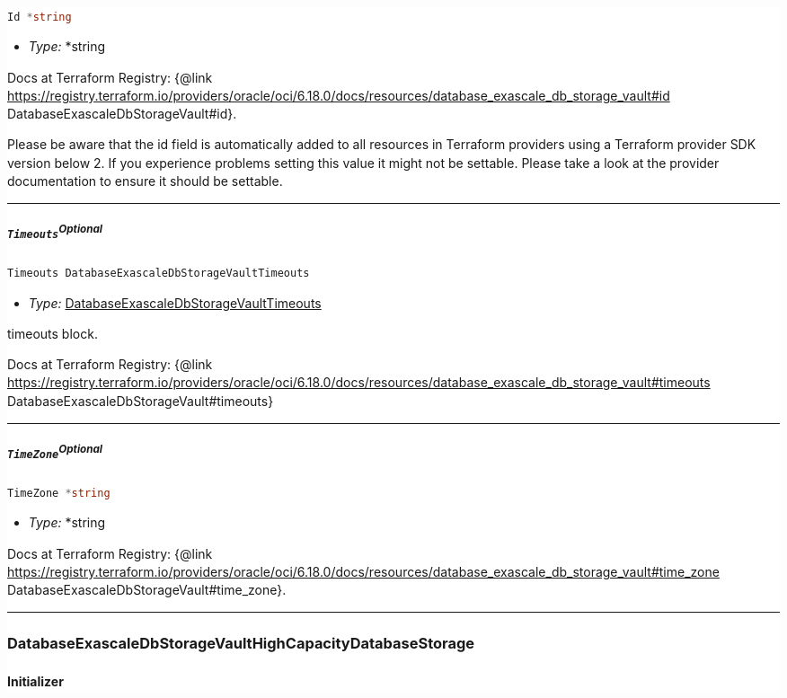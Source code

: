 ```go
Id *string
```

- *Type:* *string

Docs at Terraform Registry: {@link https://registry.terraform.io/providers/oracle/oci/6.18.0/docs/resources/database_exascale_db_storage_vault#id DatabaseExascaleDbStorageVault#id}.

Please be aware that the id field is automatically added to all resources in Terraform providers using a Terraform provider SDK version below 2.
If you experience problems setting this value it might not be settable. Please take a look at the provider documentation to ensure it should be settable.

---

##### `Timeouts`<sup>Optional</sup> <a name="Timeouts" id="rhizo-co-terraform-provider-oci.databaseExascaleDbStorageVault.DatabaseExascaleDbStorageVaultConfig.property.timeouts"></a>

```go
Timeouts DatabaseExascaleDbStorageVaultTimeouts
```

- *Type:* <a href="#rhizo-co-terraform-provider-oci.databaseExascaleDbStorageVault.DatabaseExascaleDbStorageVaultTimeouts">DatabaseExascaleDbStorageVaultTimeouts</a>

timeouts block.

Docs at Terraform Registry: {@link https://registry.terraform.io/providers/oracle/oci/6.18.0/docs/resources/database_exascale_db_storage_vault#timeouts DatabaseExascaleDbStorageVault#timeouts}

---

##### `TimeZone`<sup>Optional</sup> <a name="TimeZone" id="rhizo-co-terraform-provider-oci.databaseExascaleDbStorageVault.DatabaseExascaleDbStorageVaultConfig.property.timeZone"></a>

```go
TimeZone *string
```

- *Type:* *string

Docs at Terraform Registry: {@link https://registry.terraform.io/providers/oracle/oci/6.18.0/docs/resources/database_exascale_db_storage_vault#time_zone DatabaseExascaleDbStorageVault#time_zone}.

---

### DatabaseExascaleDbStorageVaultHighCapacityDatabaseStorage <a name="DatabaseExascaleDbStorageVaultHighCapacityDatabaseStorage" id="rhizo-co-terraform-provider-oci.databaseExascaleDbStorageVault.DatabaseExascaleDbStorageVaultHighCapacityDatabaseStorage"></a>

#### Initializer <a name="Initializer" id="rhizo-co-terraform-provider-oci.databaseExascaleDbStorageVault.DatabaseExascaleDbStorageVaultHighCapacityDatabaseStorage.Initializer"></a>
